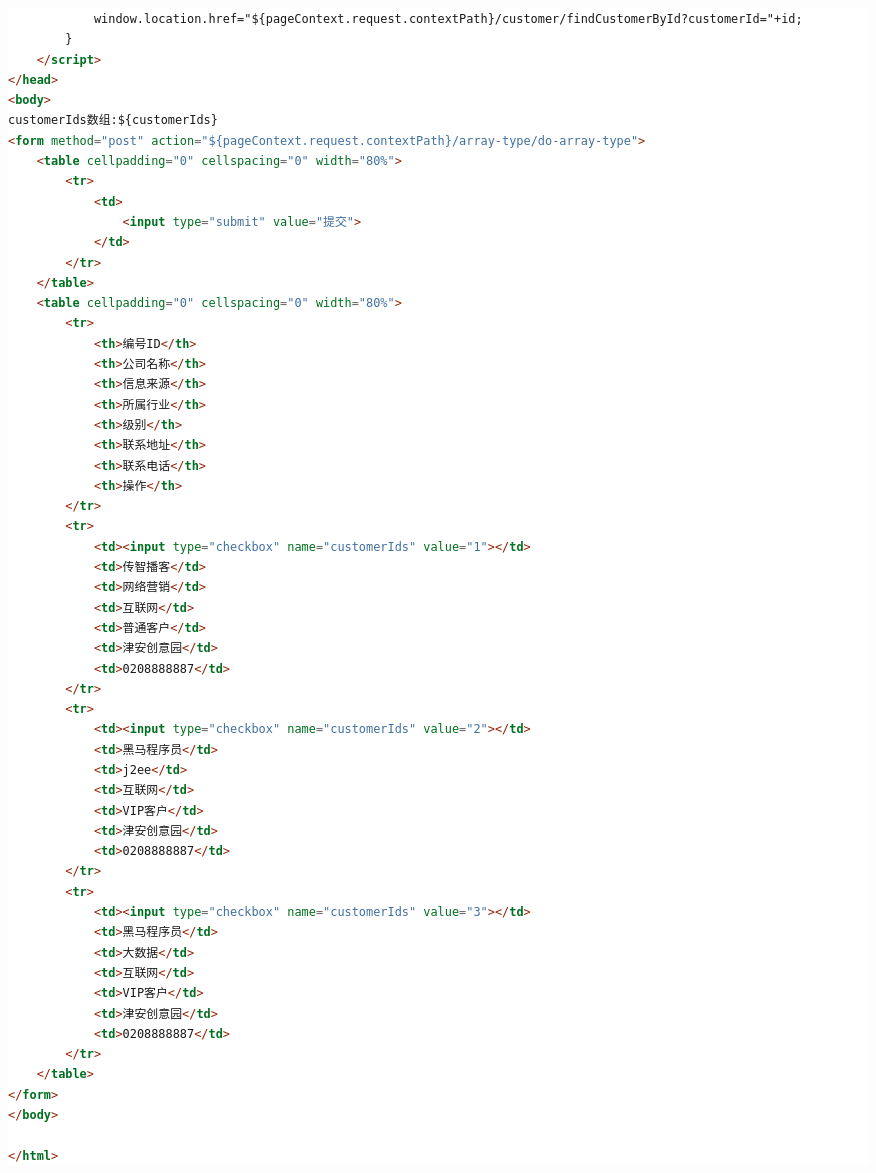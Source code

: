 ```html
            window.location.href="${pageContext.request.contextPath}/customer/findCustomerById?customerId="+id;
        }
    </script>
</head>
<body>
customerIds数组:${customerIds}
<form method="post" action="${pageContext.request.contextPath}/array-type/do-array-type">
    <table cellpadding="0" cellspacing="0" width="80%">
        <tr>
            <td>
                <input type="submit" value="提交">
            </td>
        </tr>
    </table>
    <table cellpadding="0" cellspacing="0" width="80%">
        <tr>
            <th>编号ID</th>
            <th>公司名称</th>
            <th>信息来源</th>
            <th>所属行业</th>
            <th>级别</th>
            <th>联系地址</th>
            <th>联系电话</th>
            <th>操作</th>
        </tr>
        <tr>
            <td><input type="checkbox" name="customerIds" value="1"></td>
            <td>传智播客</td>
            <td>网络营销</td>
            <td>互联网</td>
            <td>普通客户</td>
            <td>津安创意园</td>
            <td>0208888887</td>
        </tr>
        <tr>
            <td><input type="checkbox" name="customerIds" value="2"></td>
            <td>黑马程序员</td>
            <td>j2ee</td>
            <td>互联网</td>
            <td>VIP客户</td>
            <td>津安创意园</td>
            <td>0208888887</td>
        </tr>
        <tr>
            <td><input type="checkbox" name="customerIds" value="3"></td>
            <td>黑马程序员</td>
            <td>大数据</td>
            <td>互联网</td>
            <td>VIP客户</td>
            <td>津安创意园</td>
            <td>0208888887</td>
        </tr>
    </table>
</form>
</body>

</html>
```
